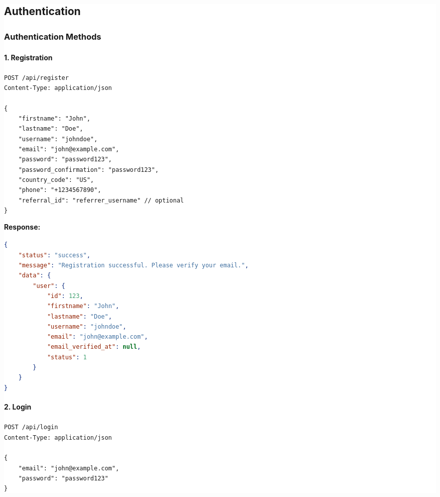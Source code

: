 ## Authentication

### Authentication Methods

#### 1. Registration
```http
POST /api/register
Content-Type: application/json

{
    "firstname": "John",
    "lastname": "Doe",
    "username": "johndoe",
    "email": "john@example.com",
    "password": "password123",
    "password_confirmation": "password123",
    "country_code": "US",
    "phone": "+1234567890",
    "referral_id": "referrer_username" // optional
}
```

**Response:**
```json
{
    "status": "success",
    "message": "Registration successful. Please verify your email.",
    "data": {
        "user": {
            "id": 123,
            "firstname": "John",
            "lastname": "Doe",
            "username": "johndoe",
            "email": "john@example.com",
            "email_verified_at": null,
            "status": 1
        }
    }
}
```

#### 2. Login
```http
POST /api/login
Content-Type: application/json

{
    "email": "john@example.com",
    "password": "password123"
}
```
